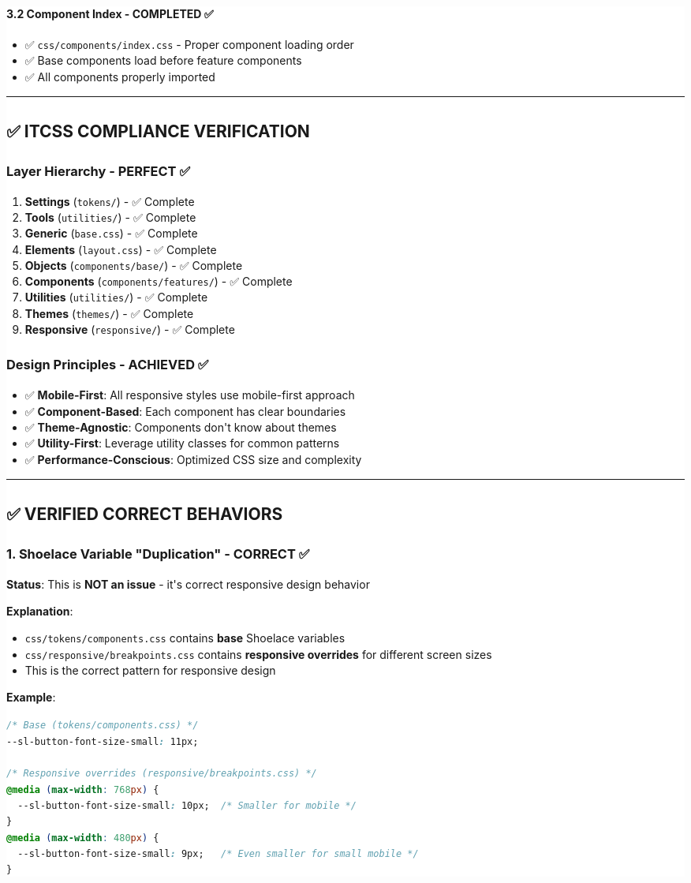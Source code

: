 #### **3.2 Component Index - COMPLETED ✅**
- ✅ `css/components/index.css` - Proper component loading order
- ✅ Base components load before feature components
- ✅ All components properly imported

---

## **✅ ITCSS COMPLIANCE VERIFICATION**

### **Layer Hierarchy - PERFECT ✅**
1. **Settings** (`tokens/`) - ✅ Complete
2. **Tools** (`utilities/`) - ✅ Complete  
3. **Generic** (`base.css`) - ✅ Complete
4. **Elements** (`layout.css`) - ✅ Complete
5. **Objects** (`components/base/`) - ✅ Complete
6. **Components** (`components/features/`) - ✅ Complete
7. **Utilities** (`utilities/`) - ✅ Complete
8. **Themes** (`themes/`) - ✅ Complete
9. **Responsive** (`responsive/`) - ✅ Complete

### **Design Principles - ACHIEVED ✅**
- ✅ **Mobile-First**: All responsive styles use mobile-first approach
- ✅ **Component-Based**: Each component has clear boundaries
- ✅ **Theme-Agnostic**: Components don't know about themes
- ✅ **Utility-First**: Leverage utility classes for common patterns
- ✅ **Performance-Conscious**: Optimized CSS size and complexity

---

## **✅ VERIFIED CORRECT BEHAVIORS**

### **1. Shoelace Variable "Duplication" - CORRECT ✅**
**Status**: This is **NOT an issue** - it's correct responsive design behavior

**Explanation**:
- `css/tokens/components.css` contains **base** Shoelace variables
- `css/responsive/breakpoints.css` contains **responsive overrides** for different screen sizes
- This is the correct pattern for responsive design

**Example**:
```css
/* Base (tokens/components.css) */
--sl-button-font-size-small: 11px;

/* Responsive overrides (responsive/breakpoints.css) */
@media (max-width: 768px) {
  --sl-button-font-size-small: 10px;  /* Smaller for mobile */
}
@media (max-width: 480px) {
  --sl-button-font-size-small: 9px;   /* Even smaller for small mobile */
}
```
